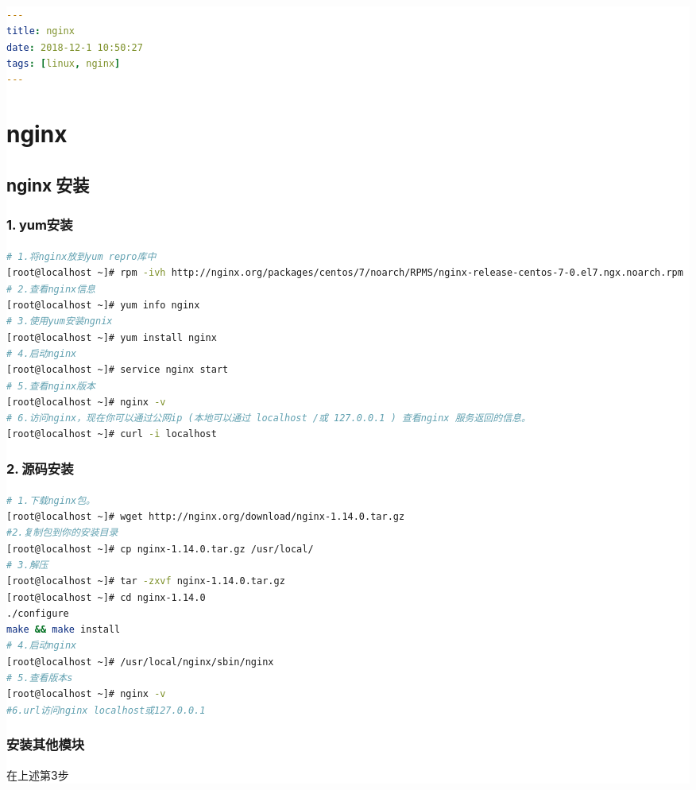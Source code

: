```yaml
---
title: nginx
date: 2018-12-1 10:50:27
tags: [linux, nginx]
---
```


# nginx 

## nginx 安装

### 1. yum安装
```bash
# 1.将nginx放到yum repro库中
[root@localhost ~]# rpm -ivh http://nginx.org/packages/centos/7/noarch/RPMS/nginx-release-centos-7-0.el7.ngx.noarch.rpm
# 2.查看nginx信息
[root@localhost ~]# yum info nginx
# 3.使用yum安装ngnix
[root@localhost ~]# yum install nginx
# 4.启动nginx
[root@localhost ~]# service nginx start
# 5.查看nginx版本
[root@localhost ~]# nginx -v
# 6.访问nginx，现在你可以通过公网ip (本地可以通过 localhost /或 127.0.0.1 ) 查看nginx 服务返回的信息。
[root@localhost ~]# curl -i localhost

```

### 2. 源码安装
```bash
# 1.下载nginx包。
[root@localhost ~]# wget http://nginx.org/download/nginx-1.14.0.tar.gz
#2.复制包到你的安装目录
[root@localhost ~]# cp nginx-1.14.0.tar.gz /usr/local/
# 3.解压
[root@localhost ~]# tar -zxvf nginx-1.14.0.tar.gz
[root@localhost ~]# cd nginx-1.14.0
./configure
make && make install
# 4.启动nginx
[root@localhost ~]# /usr/local/nginx/sbin/nginx
# 5.查看版本s
[root@localhost ~]# nginx -v
#6.url访问nginx localhost或127.0.0.1
```

### 安装其他模块
在上述第3步
